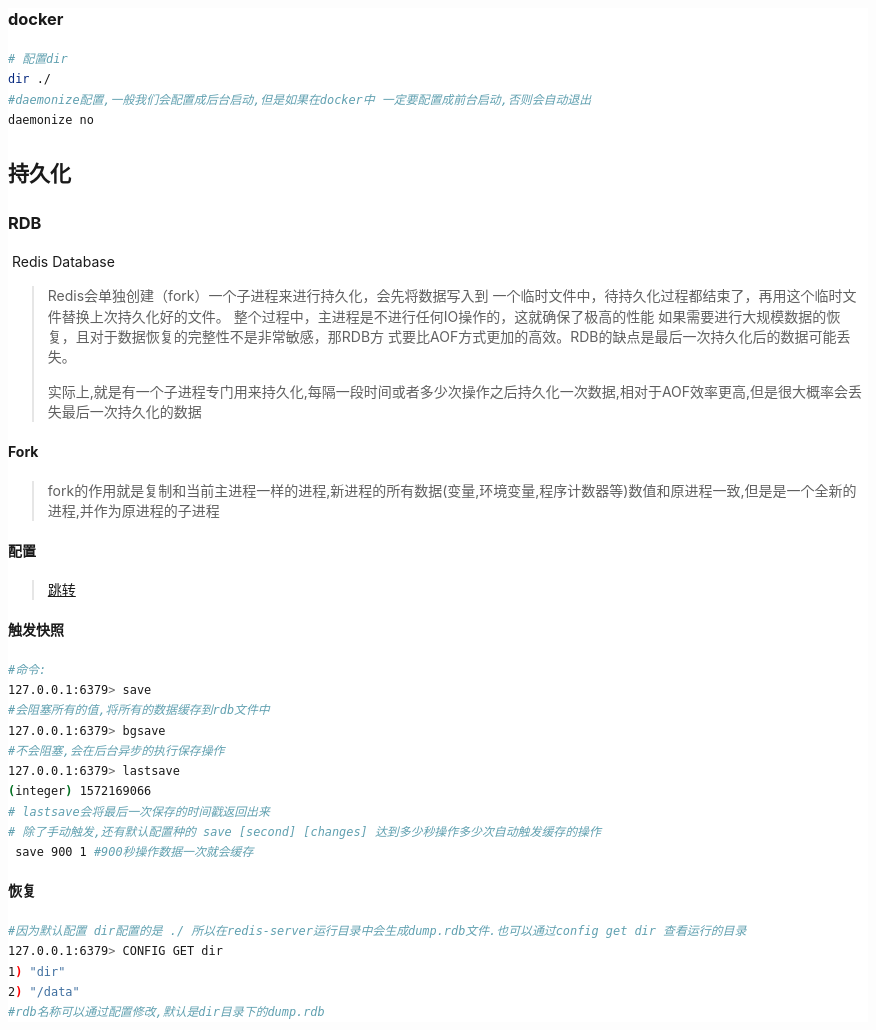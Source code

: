 ### docker

```bash
# 配置dir
dir ./
#daemonize配置,一般我们会配置成后台启动,但是如果在docker中 一定要配置成前台启动,否则会自动退出
daemonize no
```



## 持久化

### RDB

​	Redis Database

> Redis会单独创建（fork）一个子进程来进行持久化，会先将数据写入到
> 一个临时文件中，待持久化过程都结束了，再用这个临时文件替换上次持久化好的文件。
> 整个过程中，主进程是不进行任何IO操作的，这就确保了极高的性能
> 如果需要进行大规模数据的恢复，且对于数据恢复的完整性不是非常敏感，那RDB方
> 式要比AOF方式更加的高效。RDB的缺点是最后一次持久化后的数据可能丢失。
>
> 实际上,就是有一个子进程专门用来持久化,每隔一段时间或者多少次操作之后持久化一次数据,相对于AOF效率更高,但是很大概率会丢失最后一次持久化的数据

#### Fork

> fork的作用就是复制和当前主进程一样的进程,新进程的所有数据(变量,环境变量,程序计数器等)数值和原进程一致,但是是一个全新的进程,并作为原进程的子进程

#### 配置

> <a href="#持久化配置">跳转</a>

#### 触发快照

```bash
#命令: 
127.0.0.1:6379> save
#会阻塞所有的值,将所有的数据缓存到rdb文件中
127.0.0.1:6379> bgsave
#不会阻塞,会在后台异步的执行保存操作
127.0.0.1:6379> lastsave
(integer) 1572169066
# lastsave会将最后一次保存的时间戳返回出来
# 除了手动触发,还有默认配置种的 save [second] [changes] 达到多少秒操作多少次自动触发缓存的操作
 save 900 1 #900秒操作数据一次就会缓存
```

#### 恢复

```bash
#因为默认配置 dir配置的是 ./ 所以在redis-server运行目录中会生成dump.rdb文件.也可以通过config get dir 查看运行的目录
127.0.0.1:6379> CONFIG GET dir
1) "dir"
2) "/data"
#rdb名称可以通过配置修改,默认是dir目录下的dump.rdb
```

